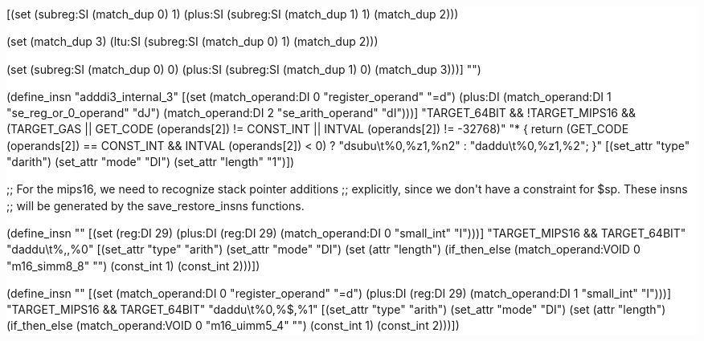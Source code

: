   [(set (subreg:SI (match_dup 0) 1)
	(plus:SI (subreg:SI (match_dup 1) 1)
		 (match_dup 2)))

   (set (match_dup 3)
	(ltu:SI (subreg:SI (match_dup 0) 1)
		(match_dup 2)))

   (set (subreg:SI (match_dup 0) 0)
	(plus:SI (subreg:SI (match_dup 1) 0)
		 (match_dup 3)))]
  "")

(define_insn "adddi3_internal_3"
  [(set (match_operand:DI 0 "register_operand" "=d")
	(plus:DI (match_operand:DI 1 "se_reg_or_0_operand" "dJ")
		 (match_operand:DI 2 "se_arith_operand" "dI")))]
  "TARGET_64BIT
   && !TARGET_MIPS16
   && (TARGET_GAS
       || GET_CODE (operands[2]) != CONST_INT
       || INTVAL (operands[2]) != -32768)"
  "*
{
  return (GET_CODE (operands[2]) == CONST_INT && INTVAL (operands[2]) < 0)
    ? \"dsubu\\t%0,%z1,%n2\"
    : \"daddu\\t%0,%z1,%2\";
}"
  [(set_attr "type"	"darith")
   (set_attr "mode"	"DI")
   (set_attr "length"	"1")])

;; For the mips16, we need to recognize stack pointer additions
;; explicitly, since we don't have a constraint for $sp.  These insns
;; will be generated by the save_restore_insns functions.

(define_insn ""
  [(set (reg:DI 29)
	(plus:DI (reg:DI 29)
		 (match_operand:DI 0 "small_int" "I")))]
  "TARGET_MIPS16 && TARGET_64BIT"
  "daddu\\t%$,%$,%0"
  [(set_attr "type"	"arith")
   (set_attr "mode"	"DI")
   (set (attr "length")	(if_then_else (match_operand:VOID 0 "m16_simm8_8" "")
				      (const_int 1)
				      (const_int 2)))])

(define_insn ""
  [(set (match_operand:DI 0 "register_operand" "=d")
	(plus:DI (reg:DI 29)
		 (match_operand:DI 1 "small_int" "I")))]
  "TARGET_MIPS16 && TARGET_64BIT"
  "daddu\\t%0,%$,%1"
  [(set_attr "type"	"arith")
   (set_attr "mode"	"DI")
   (set (attr "length")	(if_then_else (match_operand:VOID 0 "m16_uimm5_4" "")
				      (const_int 1)
				      (const_int 2)))])
